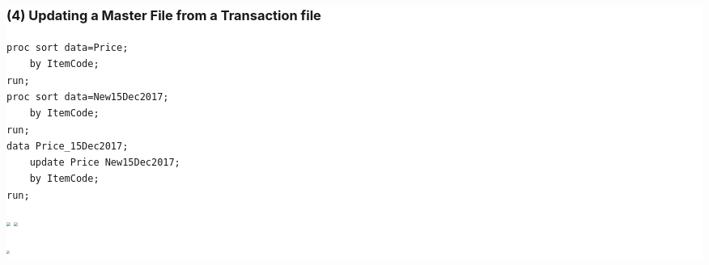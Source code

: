 ### (4) Updating a Master File from a Transaction file

```SAS
proc sort data=Price;
	by ItemCode;
run;
proc sort data=New15Dec2017;
	by ItemCode;
run;
data Price_15Dec2017;
	update Price New15Dec2017;
	by ItemCode;
run;
```

<p>
    <img src = "https://i.loli.net/2018/11/16/5bedfd82d99b2.png" style="zoom:30%">
    <img src = "https://i.loli.net/2018/11/16/5bedfd82d9d87.png" style="zoom:30%">
</p>

<left><img src = "https://i.loli.net/2018/11/16/5bedfd82dc3d4.png" style="zoom:25%"><left/>







